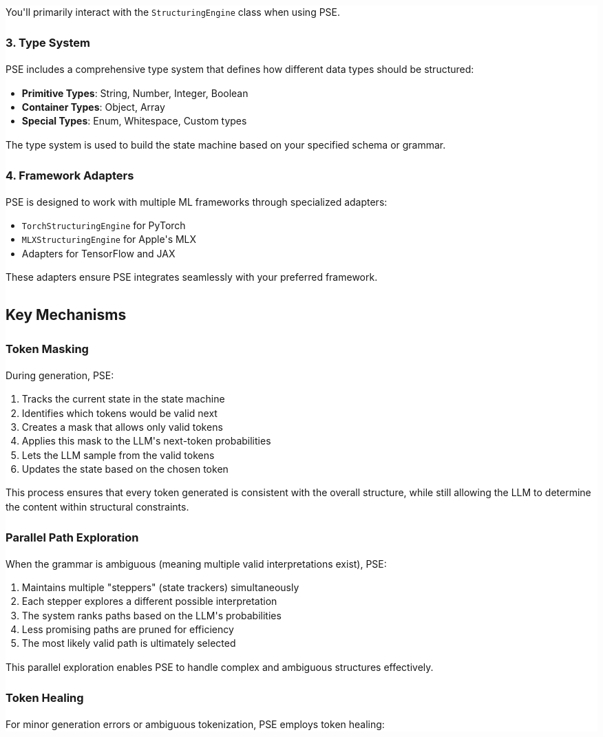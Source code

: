 You'll primarily interact with the `StructuringEngine` class when using PSE.

### 3. Type System

PSE includes a comprehensive type system that defines how different data types should be structured:

- **Primitive Types**: String, Number, Integer, Boolean
- **Container Types**: Object, Array
- **Special Types**: Enum, Whitespace, Custom types

The type system is used to build the state machine based on your specified schema or grammar.

### 4. Framework Adapters

PSE is designed to work with multiple ML frameworks through specialized adapters:

- `TorchStructuringEngine` for PyTorch
- `MLXStructuringEngine` for Apple's MLX
- Adapters for TensorFlow and JAX

These adapters ensure PSE integrates seamlessly with your preferred framework.

## Key Mechanisms

### Token Masking

During generation, PSE:

1. Tracks the current state in the state machine
2. Identifies which tokens would be valid next
3. Creates a mask that allows only valid tokens
4. Applies this mask to the LLM's next-token probabilities
5. Lets the LLM sample from the valid tokens
6. Updates the state based on the chosen token

This process ensures that every token generated is consistent with the overall structure, while still allowing the LLM to determine the content within structural constraints.

### Parallel Path Exploration

When the grammar is ambiguous (meaning multiple valid interpretations exist), PSE:

1. Maintains multiple "steppers" (state trackers) simultaneously
2. Each stepper explores a different possible interpretation
3. The system ranks paths based on the LLM's probabilities
4. Less promising paths are pruned for efficiency
5. The most likely valid path is ultimately selected

This parallel exploration enables PSE to handle complex and ambiguous structures effectively.

### Token Healing

For minor generation errors or ambiguous tokenization, PSE employs token healing:
